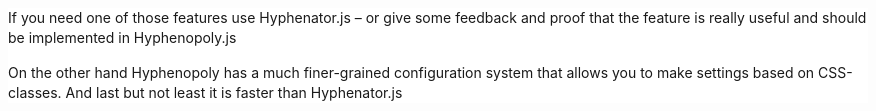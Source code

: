 If you need one of those features use Hyphenator.js – or give some feedback and proof that the feature is really useful and should be implemented in Hyphenopoly.js

On the other hand Hyphenopoly has a much finer-grained configuration system that allows you to make settings based on CSS-classes.
And last but not least it is faster than Hyphenator.js

